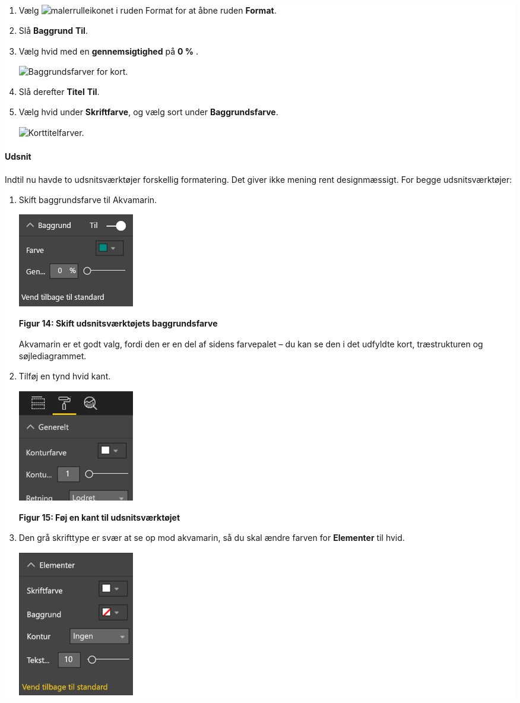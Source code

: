 1. Vælg ![malerrulleikonet i ruden Format](media/power-bi-visualization-best-practices/power-bi-paint-roller.png) for at åbne ruden **Format**.

1. Slå **Baggrund** **Til**.

1. Vælg hvid med en **gennemsigtighed** på **0 %** .

    ![Baggrundsfarver for kort.](media/power-bi-visualization-best-practices/power-bi-card-background.png)

1. Slå derefter **Titel** **Til**.

1. Vælg hvid under **Skriftfarve**, og vælg sort under **Baggrundsfarve**.

    ![Korttitelfarver.](media/power-bi-visualization-best-practices/power-bi-card-title.png)

#### <a name="slicers"></a>Udsnit

Indtil nu havde to udsnitsværktøjer forskellig formatering. Det giver ikke mening rent designmæssigt. For begge udsnitsværktøjer: 

1. Skift baggrundsfarve til Akvamarin.

    ![Skift baggrundsfarve for udsnitsværktøjet.](media/power-bi-visualization-best-practices/power-bi-slicer-background.png)

    **Figur 14: Skift udsnitsværktøjets baggrundsfarve**

    Akvamarin er et godt valg, fordi den er en del af sidens farvepalet – du kan se den i det udfyldte kort, træstrukturen og søjlediagrammet.

1. Tilføj en tynd hvid kant.

    ![Føj en kant til udsnitsværktøjet.](media/power-bi-visualization-best-practices/power-bi-slicer-outline.png)

    **Figur 15: Føj en kant til udsnitsværktøjet**

1. Den grå skrifttype er svær at se op mod akvamarin, så du skal ændre farven for **Elementer** til hvid.

    ![Skift skriftfarven for udsnitsværktøjet.](media/power-bi-visualization-best-practices/power-bi-slicer-items.png)